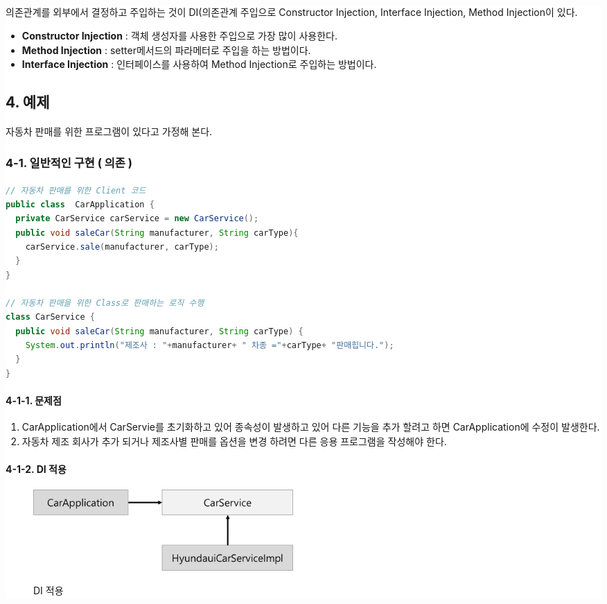 의존관계를 외부에서 결정하고 주입하는 것이 DI(의존관계 주입으로 Constructor Injection, Interface Injection, Method Injection이 있다.

* **Constructor Injection** : 객체 생성자를 사용한 주입으로 가장 많이 사용한다.
* **Method Injection** :  setter메서드의 파라메터로 주입을 하는 방법이다.
* **Interface Injection** : 인터페이스를 사용하여 Method Injection로 주입하는 방법이다.

## 4. 예제

자동차 판매를 위한 프로그램이 있다고 가정해 본다.

### 4-1. 일반적인 구현 ( 의존 )

```java
// 자동차 판매를 위한 Client 코드 
public class  CarApplication {
  private CarService carService = new CarService();
  public void saleCar(String manufacturer, String carType){
    carService.sale(manufacturer, carType);
  }
}

// 자동차 판매을 위한 Class로 판매하는 로직 수행 
class CarService {
  public void saleCar(String manufacturer, String carType) {
    System.out.println("제조사 : "+manufacturer+ " 차종 ="+carType+ "판매힙니다.");
  }
}
```

#### 4-1-1.  문제점

1. CarApplication에서 CarServie를 초기화하고 있어 종속성이 발생하고 있어 다른 기능을 추가 할려고 하면 CarApplication에 수정이 발생한다.&#x20;
2. 자동차 제조 회사가 추가 되거나 제조사별 판매를 옵션을 변경 하려면 다른 응용 프로그램을 작성해야 한다.

#### 4-1-2. DI 적용

<figure><img src="../.gitbook/assets/image (287).png" alt="" width="375"><figcaption><p>DI 적용</p></figcaption></figure>
